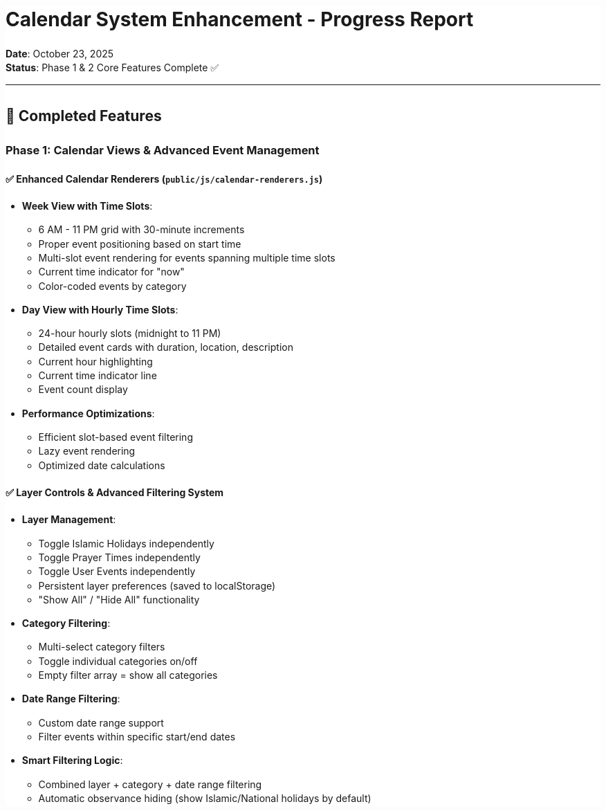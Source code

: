 # Calendar System Enhancement - Progress Report

**Date**: October 23, 2025  
**Status**: Phase 1 & 2 Core Features Complete ✅

---

## 🎉 Completed Features

### Phase 1: Calendar Views & Advanced Event Management

#### ✅ Enhanced Calendar Renderers (`public/js/calendar-renderers.js`)
- **Week View with Time Slots**: 
  - 6 AM - 11 PM grid with 30-minute increments
  - Proper event positioning based on start time
  - Multi-slot event rendering for events spanning multiple time slots
  - Current time indicator for "now"
  - Color-coded events by category
  
- **Day View with Hourly Time Slots**:
  - 24-hour hourly slots (midnight to 11 PM)
  - Detailed event cards with duration, location, description
  - Current hour highlighting
  - Current time indicator line
  - Event count display
  
- **Performance Optimizations**:
  - Efficient slot-based event filtering
  - Lazy event rendering
  - Optimized date calculations

#### ✅ Layer Controls & Advanced Filtering System
- **Layer Management**:
  - Toggle Islamic Holidays independently
  - Toggle Prayer Times independently
  - Toggle User Events independently
  - Persistent layer preferences (saved to localStorage)
  - "Show All" / "Hide All" functionality
  
- **Category Filtering**:
  - Multi-select category filters
  - Toggle individual categories on/off
  - Empty filter array = show all categories
  
- **Date Range Filtering**:
  - Custom date range support
  - Filter events within specific start/end dates
  
- **Smart Filtering Logic**:
  - Combined layer + category + date range filtering
  - Automatic observance hiding (show Islamic/National holidays by default)
